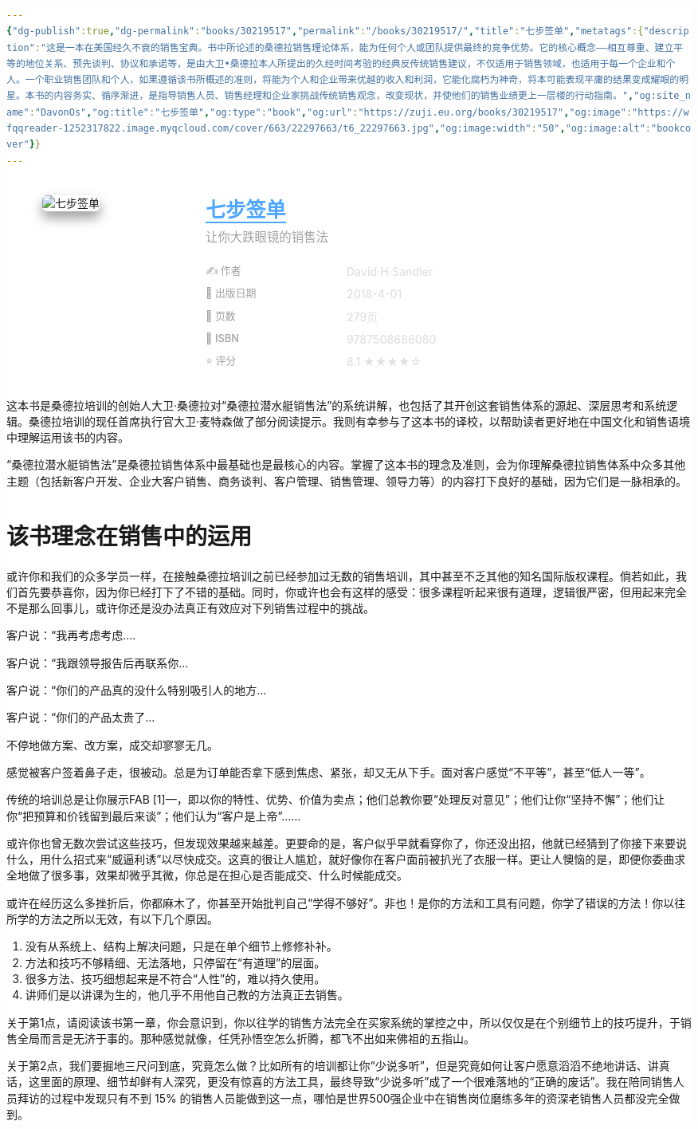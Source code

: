 ```yaml
---
{"dg-publish":true,"dg-permalink":"books/30219517","permalink":"/books/30219517/","title":"七步签单","metatags":{"description":"这是一本在美国经久不衰的销售宝典。书中所论述的桑德拉销售理论体系，能为任何个人或团队提供最终的竞争优势。它的核心概念——相互尊重、建立平等的地位关系、预先谈判、协议和承诺等，是由大卫•桑德拉本人所提出的久经时间考验的经典反传统销售建议，不仅适用于销售领域，也适用于每一个企业和个人。一个职业销售团队和个人，如果遵循该书所概述的准则，将能为个人和企业带来优越的收入和利润，它能化腐朽为神奇，将本可能表现平庸的结果变成耀眼的明星。本书的内容务实、循序渐进，是指导销售人员、销售经理和企业家挑战传统销售观念，改变现状，并使他们的销售业绩更上一层楼的行动指南。","og:site_name":"DavonOs","og:title":"七步签单","og:type":"book","og:url":"https://zuji.eu.org/books/30219517","og:image":"https://wfqqreader-1252317822.image.myqcloud.com/cover/663/22297663/t6_22297663.jpg","og:image:width":"50","og:image:alt":"bookcover"}}
---
```



<span><span></span></span><div class="book-info-container" style="display: flex; gap: 25px; align-items: flex-start;padding: 20px; border-radius: 12px;"><span></span><div class="cover-col" style="flex: 0 0 180px; position: relative;"><span></span><img src="https://wfqqreader-1252317822.image.myqcloud.com/cover/663/22297663/t6_22297663.jpg" style="width: 100%; border-radius: 6px;box-shadow: 0 8px 15px rgba(0,0,0,0.4);" alt="七步签单"></div><div class="info-col" style="flex: 1; min-width: 0;"><span></span><div style="margin-bottom: 15px;"><span></span><h1 style="font-size: 1.8rem; font-weight: 800;margin: 0 0 5px 0;color: #e0e0e0;"><span></span><a href="https://book.douban.com/subject/30219517/" target="_blank" style="color: #4da6ff; text-decoration: none;border-bottom: 2px solid #4da6ff;"><span>七步签单</span></a></h1><div style="font-size: 1.1rem;color: #a0a0a0;font-weight: 500;line-height: 1.4;margin-top: 0;"><span>让你大跌眼镜的销售法</span></div></div><div style="width: 100%;margin-top: 15px;display: flex;flex-direction: column;gap: 8px;"><span></span><div class="info-row" style="display: flex;align-items: flex-start;"><span></span><div style="width: 30%;color: #a0a0a0;font-weight: 500;font-size: 0.92em;"><span>✍️ 作者</span></div><div style="flex: 1;font-weight: 500;color: #e0e0e0;"><span>David·H·Sandler</span></div></div><div class="info-row" style="display: flex;align-items: flex-start;"><span></span><div style="width: 30%;color: #a0a0a0;font-weight: 500;font-size: 0.92em;"><span>📅 出版日期</span></div><div style="flex: 1;font-weight: 500;color: #e0e0e0;">2018-4-01</div></div><div class="info-row" style="display: flex;align-items: flex-start;"><span></span><div style="width: 30%;color: #a0a0a0;font-weight: 500;font-size: 0.92em;"><span>📄 页数</span></div><div style="flex: 1;font-weight: 500;color: #e0e0e0;"><span>279页</span></div></div><div class="info-row" style="display: flex;align-items: flex-start;"><span></span><div style="width: 30%;color: #a0a0a0;font-weight: 500;font-size: 0.92em;"><span>🔢 ISBN</span></div><div style="flex: 1;font-weight: 500;color: #e0e0e0;"><span>9787508686080</span></div></div><div class="info-row" style="display: flex;align-items: flex-start;"><span></span><div style="width: 30%;color: #a0a0a0;font-weight: 500;font-size: 0.92em;"><span>⭐ 评分</span></div><div style="flex: 1;font-weight: 500;color: #e0e0e0;"><span>8.1 ★★★★☆</span></div></div></div></div></div>



这本书是桑德拉培训的创始人大卫·桑德拉对“桑德拉潜水艇销售法”的系统讲解，也包括了其开创这套销售体系的源起、深层思考和系统逻辑。桑德拉培训的现任首席执行官大卫·麦特森做了部分阅读提示。我则有幸参与了这本书的译校，以帮助读者更好地在中国文化和销售语境中理解运用该书的内容。

“桑德拉潜水艇销售法”是桑德拉销售体系中最基础也是最核心的内容。掌握了这本书的理念及准则，会为你理解桑德拉销售体系中众多其他主题（包括新客户开发、企业大客户销售、商务谈判、客户管理、销售管理、领导力等）的内容打下良好的基础，因为它们是一脉相承的。

# 该书理念在销售中的运用

或许你和我们的众多学员一样，在接触桑德拉培训之前已经参加过无数的销售培训，其中甚至不乏其他的知名国际版权课程。倘若如此，我们首先要恭喜你，因为你已经打下了不错的基础。同时，你或许也会有这样的感受：很多课程听起来很有道理，逻辑很严密，但用起来完全不是那么回事儿，或许你还是没办法真正有效应对下列销售过程中的挑战。

客户说：“我再考虑考虑....

客户说：“我跟领导报告后再联系你...

客户说：“你们的产品真的没什么特别吸引人的地方...

客户说：“你们的产品太贵了...

不停地做方案、改方案，成交却寥寥无几。

感觉被客户签着鼻子走，很被动。总是为订单能否拿下感到焦虑、紧张，却又无从下手。面对客户感觉“不平等”，甚至“低人一等”。

传统的培训总是让你展示FAB [1]—，即以你的特性、优势、价值为卖点；他们总教你要“处理反对意见”；他们让你“坚持不懈”；他们让你“把预算和价钱留到最后来谈”；他们认为“客户是上帝”……

或许你也曾无数次尝试这些技巧，但发现效果越来越差。更要命的是，客户似乎早就看穿你了，你还没出招，他就已经猜到了你接下来要说什么，用什么招式来“威逼利诱”以尽快成交。这真的很让人尴尬，就好像你在客户面前被扒光了衣服一样。更让人懊恼的是，即便你委曲求全地做了很多事，效果却微乎其微，你总是在担心是否能成交、什么时候能成交。

或许在经历这么多挫折后，你都麻木了，你甚至开始批判自己“学得不够好”。非也！是你的方法和工具有问题，你学了错误的方法！你以往所学的方法之所以无效，有以下几个原因。

1. 没有从系统上、结构上解决问题，只是在单个细节上修修补补。
2. 方法和技巧不够精细、无法落地，只停留在“有道理”的层面。
3. 很多方法、技巧细想起来是不符合“人性”的，难以持久使用。
4. 讲师们是以讲课为生的，他几乎不用他自己教的方法真正去销售。

关于第1点，请阅读该书第一章，你会意识到，你以往学的销售方法完全在买家系统的掌控之中，所以仅仅是在个别细节上的技巧提升，于销售全局而言是无济于事的。那种感觉就像，任凭孙悟空怎么折腾，都飞不出如来佛祖的五指山。

关于第2点，我们要掘地三尺问到底，究竟怎么做？比如所有的培训都让你“少说多听”，但是究竟如何让客户愿意滔滔不绝地讲话、讲真话，这里面的原理、细节却鲜有人深究，更没有惊喜的方法工具，最终导致“少说多听”成了一个很难落地的“正确的废话”。我在陪同销售人员拜访的过程中发现只有不到  15%  的销售人员能做到这一点，哪怕是世界500强企业中在销售岗位磨练多年的资深老销售人员都没完全做到。
